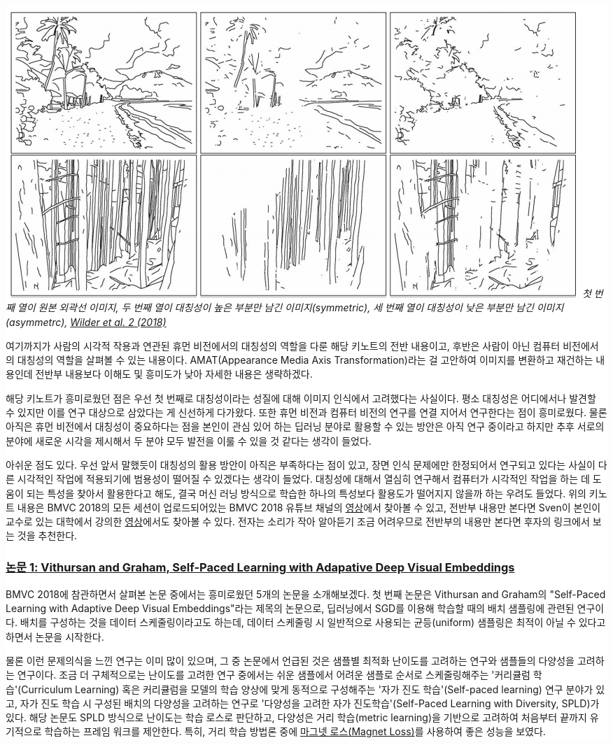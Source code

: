 ![sym_asym](https://github.com/hongdoki/hongdoki.github.io/blob/master/assets/bmvc_2018/sym_asym.PNG?raw=true)
*첫 번째 열이 원본 외곽선 이미지, 두 번째 열이 대칭성이 높은 부분만 남긴 이미지(symmetric), 세 번째 열이 대칭성이 낮은 부분만 남긴 이미지(asymmetrc), [Wilder et al. 2 (2018)](http://www.cs.toronto.edu/~sven/Papers/Cognition2019.pdf)*

여기까지가 사람의 시각적 작용과 연관된 휴먼 비전에서의 대칭성의 역할을 다룬 해당 키노트의 전반 내용이고, 후반은 사람이 아닌 컴퓨터 비전에서의 대칭성의 역할을 살펴볼 수 있는 내용이다. AMAT(Appearance Media Axis Transformation)라는 걸 고안하여 이미지를 변환하고 재건하는 내용인데 전반부 내용보다 이해도 및 흥미도가 낮아 자세한 내용은 생략하겠다.

해당 키노트가 흥미로웠던 점은 우선 첫 번째로 대칭성이라는 성질에 대해 이미지 인식에서 고려했다는 사실이다. 평소 대칭성은 어디에서나 발견할 수 있지만 이를 연구 대상으로 삼았다는 게 신선하게 다가왔다. 또한 휴먼 비전과 컴퓨터 비전의 연구를 연결 지어서 연구한다는 점이 흥미로웠다. 물론 아직은 휴먼 비전에서 대칭성이 중요하다는 점을 본인이 관심 있어 하는 딥러닝 분야로 활용할 수 있는 방안은 아직 연구 중이라고 하지만 추후 서로의 분야에 새로운 시각을 제시해서 두 분야 모두 발전을 이룰 수 있을 것 같다는 생각이 들었다.

아쉬운 점도 있다. 우선 앞서 말했듯이 대칭성의 활용 방안이 아직은 부족하다는 점이 있고, 장면 인식 문제에만 한정되어서 연구되고 있다는 사실이 다른 시각적인 작업에 적용되기에 범용성이 떨어질 수 있겠다는 생각이 들었다. 대칭성에 대해서 열심히 연구해서 컴퓨터가 시각적인 작업을 하는 데 도움이 되는 특성을 찾아서 활용한다고 해도, 결국 머신 러닝 방식으로 학습한 하나의 특성보다 활용도가 떨어지지 않을까 하는 우려도 들었다. 위의 키노트 내용은 BMVC 2018의 모든 세션이 업로드되어있는 BMVC 2018 유튜브 채널의 [영상](https://www.youtube.com/watch?v=KqYsxFDzTxQ)에서 찾아볼 수 있고, 전반부 내용만 본다면 Sven이 본인이 교수로 있는 대학에서 강의한 [영상](https://www.youtube.com/watch?v=d4tzLfnKzWY)에서도 찾아볼 수 있다. 전자는 소리가 작아 알아듣기 조금 어려우므로 전반부의 내용만 본다면 후자의 링크에서 보는 것을 추천한다.

### [논문 1: Vithursan and Graham, Self-Paced Learning with Adapative Deep Visual Embeddings](https://arxiv.org/abs/1807.09200)

BMVC 2018에 참관하면서 살펴본 논문 중에서는 흥미로웠던 5개의 논문을 소개해보겠다. 첫 번째 논문은 Vithursan and Graham의 "Self-Paced Learning with Adaptive Deep Visual Embeddings"라는 제목의 논문으로, 딥러닝에서 SGD를 이용해 학습할 때의 배치 샘플링에 관련된 연구이다. 배치를 구성하는 것을 데이터 스케줄링이라고도 하는데, 데이터 스케줄링 시 일반적으로 사용되는 균등(uniform) 샘플링은 최적이 아닐 수 있다고 하면서 논문을 시작한다.

물론 이런 문제의식을 느낀 연구는 이미 많이 있으며, 그 중 논문에서 언급된 것은 샘플별 최적화 난이도를 고려하는 연구와 샘플들의 다양성을 고려하는 연구이다. 조금 더 구체적으로는 난이도를 고려한 연구 중에서는 쉬운 샘플에서 어려운 샘플로 순서로 스케줄링해주는 '커리큘럼 학습'(Curriculum Learning) 혹은 커리큘럼을 모델의 학습 양상에 맞게 동적으로 구성해주는 '자가 진도 학습'(Self-paced learning) 연구 분야가 있고, 자가 진도 학습 시 구성된 배치의 다양성을 고려하는 연구로 '다양성을 고려한 자가 진도학습'(Self-Paced Learning with Diversity, SPLD)가 있다. 해당 논문도 SPLD 방식으로 난이도는 학습 로스로 판단하고, 다양성은 거리 학습(metric learning)을 기반으로 고려하여 처음부터 끝까지 유기적으로 학습하는 프레임 워크를 제안한다. 특히, 거리 학습 방법론 중에 [마그넷 로스(Magnet Loss)](https://arxiv.org/pdf/1511.05939.pdf)를 사용하여 좋은 성능을 보였다.
